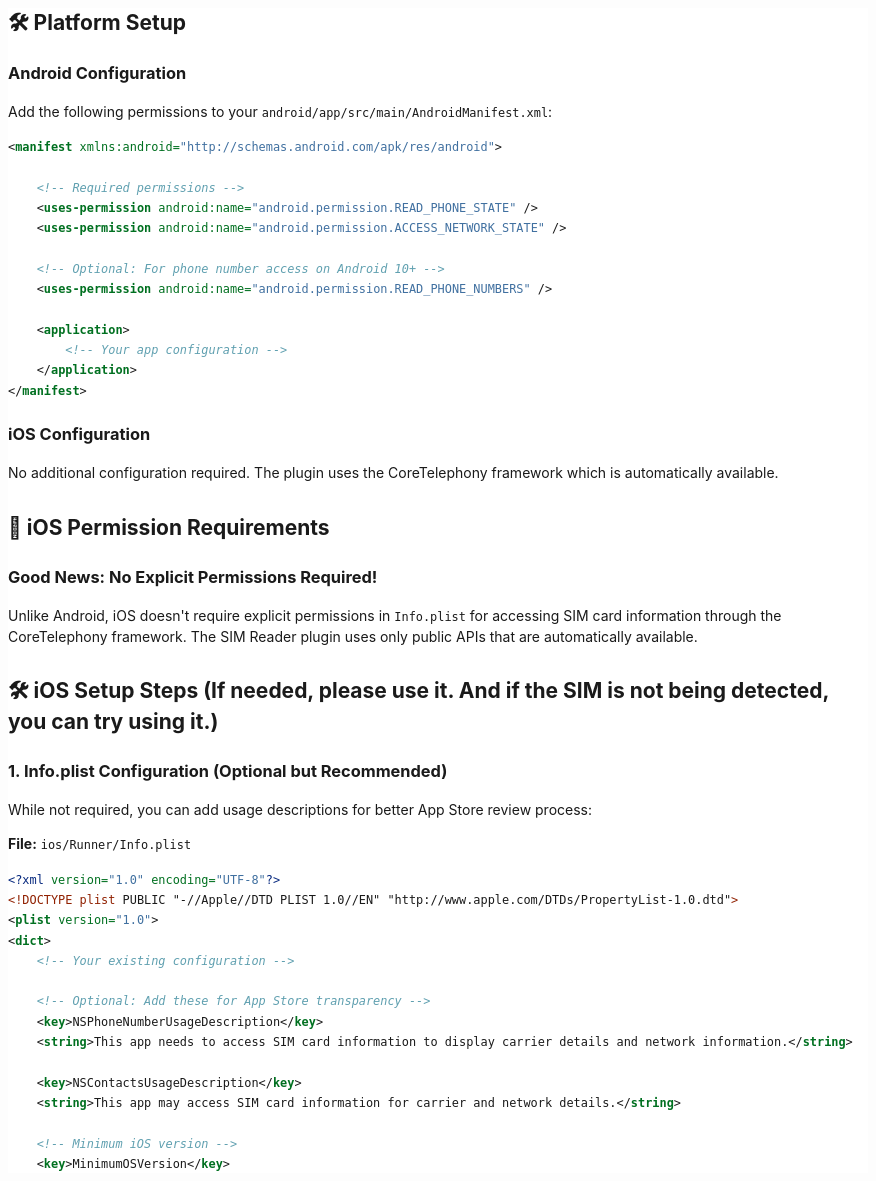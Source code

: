 
## 🛠️ Platform Setup

### Android Configuration

Add the following permissions to your `android/app/src/main/AndroidManifest.xml`:

```xml
<manifest xmlns:android="http://schemas.android.com/apk/res/android">
    
    <!-- Required permissions -->
    <uses-permission android:name="android.permission.READ_PHONE_STATE" />
    <uses-permission android:name="android.permission.ACCESS_NETWORK_STATE" />
    
    <!-- Optional: For phone number access on Android 10+ -->
    <uses-permission android:name="android.permission.READ_PHONE_NUMBERS" />
    
    <application>
        <!-- Your app configuration -->
    </application>
</manifest>
```

### iOS Configuration

No additional configuration required. The plugin uses the CoreTelephony framework which is automatically available.



## 📱 iOS Permission Requirements

### Good News: No Explicit Permissions Required!

Unlike Android, iOS doesn't require explicit permissions in `Info.plist` for accessing SIM card information through the CoreTelephony framework. The SIM Reader plugin uses only public APIs that are automatically available.

## 🛠️ iOS Setup Steps (If needed, please use it. And if the SIM is not being detected, you can try using it.)

### 1. Info.plist Configuration (Optional but Recommended)

While not required, you can add usage descriptions for better App Store review process:

**File:** `ios/Runner/Info.plist`

```xml
<?xml version="1.0" encoding="UTF-8"?>
<!DOCTYPE plist PUBLIC "-//Apple//DTD PLIST 1.0//EN" "http://www.apple.com/DTDs/PropertyList-1.0.dtd">
<plist version="1.0">
<dict>
    <!-- Your existing configuration -->
    
    <!-- Optional: Add these for App Store transparency -->
    <key>NSPhoneNumberUsageDescription</key>
    <string>This app needs to access SIM card information to display carrier details and network information.</string>
    
    <key>NSContactsUsageDescription</key>
    <string>This app may access SIM card information for carrier and network details.</string>
    
    <!-- Minimum iOS version -->
    <key>MinimumOSVersion</key>
```